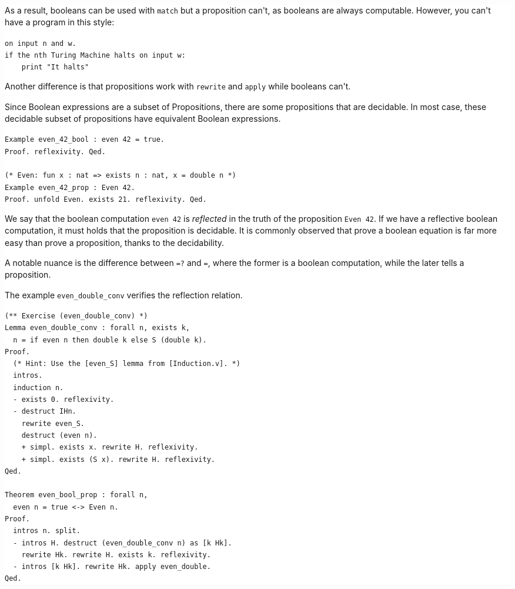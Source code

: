 As a result, booleans can be used with `match` but a proposition can't, as booleans are always computable. However, you can't have a program in this style:
```plain
on input n and w.
if the nth Turing Machine halts on input w:
	print "It halts"
```

Another difference is that propositions work with `rewrite` and `apply` while booleans can't.

Since Boolean expressions are a subset of Propositions, there are some propositions that are decidable. In most case, these decidable subset of propositions have equivalent Boolean expressions. 
```coq
Example even_42_bool : even 42 = true.
Proof. reflexivity. Qed.

(* Even: fun x : nat => exists n : nat, x = double n *)
Example even_42_prop : Even 42.
Proof. unfold Even. exists 21. reflexivity. Qed.
```
We say that the boolean computation `even 42` is *reflected* in the truth of the proposition `Even 42`. If we have a reflective boolean computation, it must holds that the proposition is decidable. It is commonly observed that prove a boolean equation is far more easy than prove a proposition, thanks to the decidability. 

A notable nuance is the difference between `=?` and `=`, where the former is a boolean computation, while the later tells a proposition.

The example `even_double_conv` verifies the reflection relation.
```coq
(** Exercise (even_double_conv) *)
Lemma even_double_conv : forall n, exists k,
  n = if even n then double k else S (double k).
Proof.
  (* Hint: Use the [even_S] lemma from [Induction.v]. *)
  intros.
  induction n.
  - exists 0. reflexivity.
  - destruct IHn.
    rewrite even_S.
    destruct (even n).
    + simpl. exists x. rewrite H. reflexivity.
    + simpl. exists (S x). rewrite H. reflexivity.
Qed. 

Theorem even_bool_prop : forall n,
  even n = true <-> Even n.
Proof.
  intros n. split.
  - intros H. destruct (even_double_conv n) as [k Hk].
    rewrite Hk. rewrite H. exists k. reflexivity.
  - intros [k Hk]. rewrite Hk. apply even_double.
Qed.

```


[Non-constructive proofs over the infinite]: https://en.wikipedia.org/wiki/Law_of_excluded_middle#Non-constructive_proofs_over_the_infinite